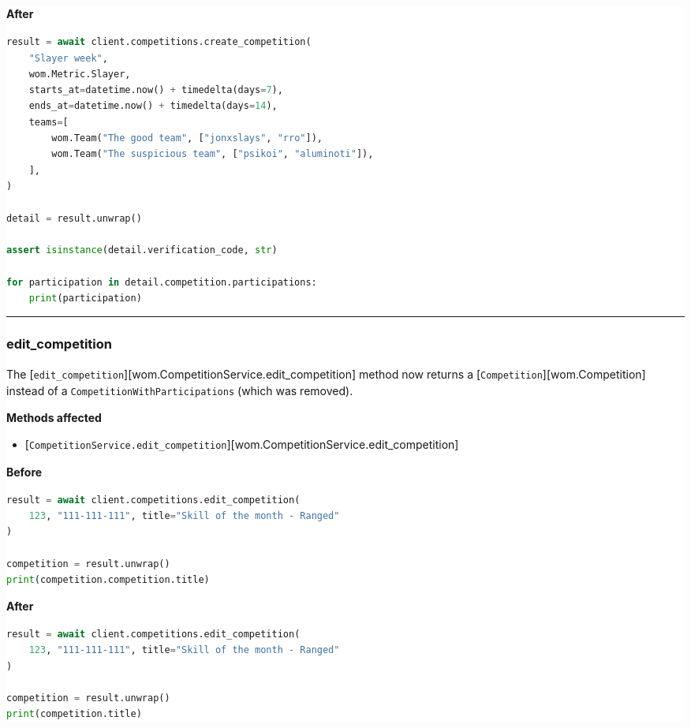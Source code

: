 **After**

```py
result = await client.competitions.create_competition(
    "Slayer week",
    wom.Metric.Slayer,
    starts_at=datetime.now() + timedelta(days=7),
    ends_at=datetime.now() + timedelta(days=14),
    teams=[
        wom.Team("The good team", ["jonxslays", "rro"]),
        wom.Team("The suspicious team", ["psikoi", "aluminoti"]),
    ],
)

detail = result.unwrap()

assert isinstance(detail.verification_code, str)

for participation in detail.competition.participations:
    print(participation)
```

---

### edit_competition

The [`edit_competition`][wom.CompetitionService.edit_competition] method
now returns a [`Competition`][wom.Competition] instead of a
`CompetitionWithParticipations` (which was removed).

**Methods affected**

- [`CompetitionService.edit_competition`][wom.CompetitionService.edit_competition]

**Before**

```py
result = await client.competitions.edit_competition(
    123, "111-111-111", title="Skill of the month - Ranged"
)

competition = result.unwrap()
print(competition.competition.title)
```

**After**

```py
result = await client.competitions.edit_competition(
    123, "111-111-111", title="Skill of the month - Ranged"
)

competition = result.unwrap()
print(competition.title)
```
